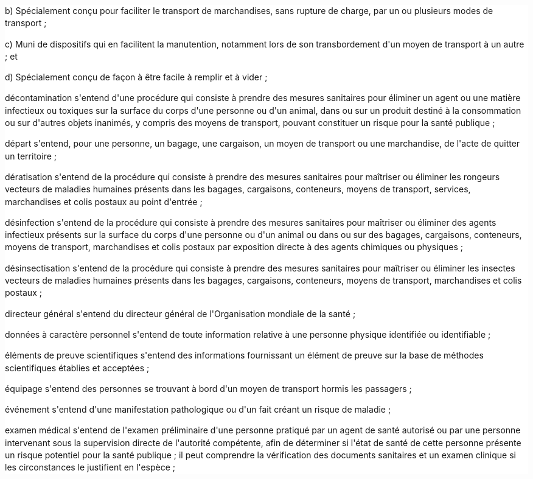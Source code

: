 b) Spécialement conçu pour faciliter le transport de marchandises, sans rupture de charge, par un ou plusieurs modes de
transport ;

c) Muni de dispositifs qui en facilitent la manutention, notamment lors de son transbordement d'un moyen de transport à un
autre ; et

d) Spécialement conçu de façon à être facile à remplir et à vider ;

décontamination  s'entend d'une procédure qui consiste à prendre des mesures sanitaires pour éliminer un agent ou une matière
infectieux ou toxiques sur la surface du corps d'une personne ou d'un animal, dans ou sur un produit destiné à la
consommation ou sur d'autres objets inanimés, y compris des moyens de transport, pouvant constituer un risque pour la santé
publique ;

départ  s'entend, pour une personne, un bagage, une cargaison, un moyen de transport ou une marchandise, de l'acte de quitter
un territoire ;

dératisation  s'entend de la procédure qui consiste à prendre des mesures sanitaires pour maîtriser ou éliminer les rongeurs
vecteurs de maladies humaines présents dans les bagages, cargaisons, conteneurs, moyens de transport, services, marchandises
et colis postaux au point d'entrée ;

désinfection  s'entend de la procédure qui consiste à prendre des mesures sanitaires pour maîtriser ou éliminer des agents
infectieux présents sur la surface du corps d'une personne ou d'un animal ou dans ou sur des bagages, cargaisons, conteneurs,
moyens de transport, marchandises et colis postaux par exposition directe à des agents chimiques ou physiques ;

désinsectisation  s'entend de la procédure qui consiste à prendre des mesures sanitaires pour maîtriser ou éliminer les
insectes vecteurs de maladies humaines présents dans les bagages, cargaisons, conteneurs, moyens de transport, marchandises
et colis postaux ;

directeur général  s'entend du directeur général de l'Organisation mondiale de la santé ;

données à caractère personnel  s'entend de toute information relative à une personne physique identifiée ou identifiable ;

éléments de preuve scientifiques  s'entend des informations fournissant un élément de preuve sur la base de méthodes
scientifiques établies et acceptées ;

équipage  s'entend des personnes se trouvant à bord d'un moyen de transport hormis les passagers ;

événement  s'entend d'une manifestation pathologique ou d'un fait créant un risque de maladie ;

examen médical  s'entend de l'examen préliminaire d'une personne pratiqué par un agent de santé autorisé ou par une personne
intervenant sous la supervision directe de l'autorité compétente, afin de déterminer si l'état de santé de cette personne
présente un risque potentiel pour la santé publique ; il peut comprendre la vérification des documents sanitaires et un
examen clinique si les circonstances le justifient en l'espèce ;
